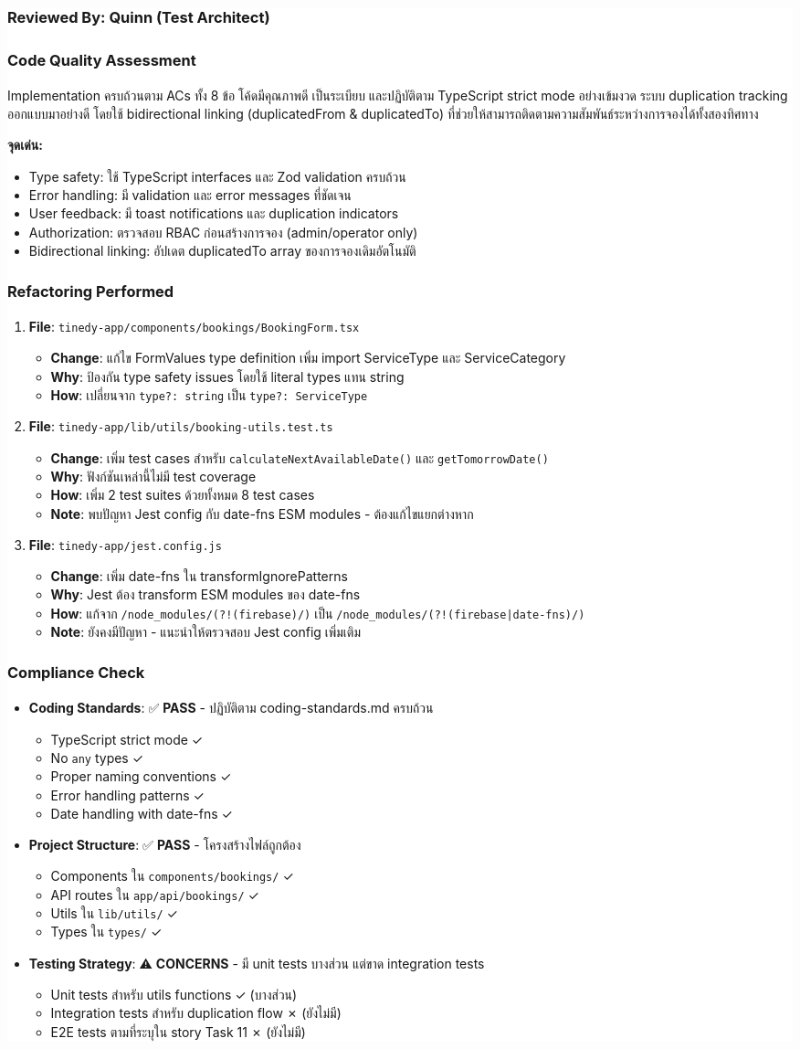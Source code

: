 ### Reviewed By: Quinn (Test Architect)

### Code Quality Assessment

Implementation ครบถ้วนตาม ACs ทั้ง 8 ข้อ โค้ดมีคุณภาพดี เป็นระเบียบ และปฏิบัติตาม TypeScript strict mode อย่างเข้มงวด ระบบ duplication tracking ออกแบบมาอย่างดี โดยใช้ bidirectional linking (duplicatedFrom & duplicatedTo) ที่ช่วยให้สามารถติดตามความสัมพันธ์ระหว่างการจองได้ทั้งสองทิศทาง

**จุดเด่น:**
- Type safety: ใช้ TypeScript interfaces และ Zod validation ครบถ้วน
- Error handling: มี validation และ error messages ที่ชัดเจน
- User feedback: มี toast notifications และ duplication indicators
- Authorization: ตรวจสอบ RBAC ก่อนสร้างการจอง (admin/operator only)
- Bidirectional linking: อัปเดต duplicatedTo array ของการจองเดิมอัตโนมัติ

### Refactoring Performed

1. **File**: `tinedy-app/components/bookings/BookingForm.tsx`
   - **Change**: แก้ไข FormValues type definition เพิ่ม import ServiceType และ ServiceCategory
   - **Why**: ป้องกัน type safety issues โดยใช้ literal types แทน string
   - **How**: เปลี่ยนจาก `type?: string` เป็น `type?: ServiceType`

2. **File**: `tinedy-app/lib/utils/booking-utils.test.ts`
   - **Change**: เพิ่ม test cases สำหรับ `calculateNextAvailableDate()` และ `getTomorrowDate()`
   - **Why**: ฟังก์ชันเหล่านี้ไม่มี test coverage
   - **How**: เพิ่ม 2 test suites ด้วยทั้งหมด 8 test cases
   - **Note**: พบปัญหา Jest config กับ date-fns ESM modules - ต้องแก้ไขแยกต่างหาก

3. **File**: `tinedy-app/jest.config.js`
   - **Change**: เพิ่ม date-fns ใน transformIgnorePatterns
   - **Why**: Jest ต้อง transform ESM modules ของ date-fns
   - **How**: แก้จาก `/node_modules/(?!(firebase)/)` เป็น `/node_modules/(?!(firebase|date-fns)/)`
   - **Note**: ยังคงมีปัญหา - แนะนำให้ตรวจสอบ Jest config เพิ่มเติม

### Compliance Check

- **Coding Standards**: ✅ **PASS** - ปฏิบัติตาม coding-standards.md ครบถ้วน
  - TypeScript strict mode ✓
  - No `any` types ✓
  - Proper naming conventions ✓
  - Error handling patterns ✓
  - Date handling with date-fns ✓

- **Project Structure**: ✅ **PASS** - โครงสร้างไฟล์ถูกต้อง
  - Components ใน `components/bookings/` ✓
  - API routes ใน `app/api/bookings/` ✓
  - Utils ใน `lib/utils/` ✓
  - Types ใน `types/` ✓

- **Testing Strategy**: ⚠️ **CONCERNS** - มี unit tests บางส่วน แต่ขาด integration tests
  - Unit tests สำหรับ utils functions ✓ (บางส่วน)
  - Integration tests สำหรับ duplication flow ✗ (ยังไม่มี)
  - E2E tests ตามที่ระบุใน story Task 11 ✗ (ยังไม่มี)
